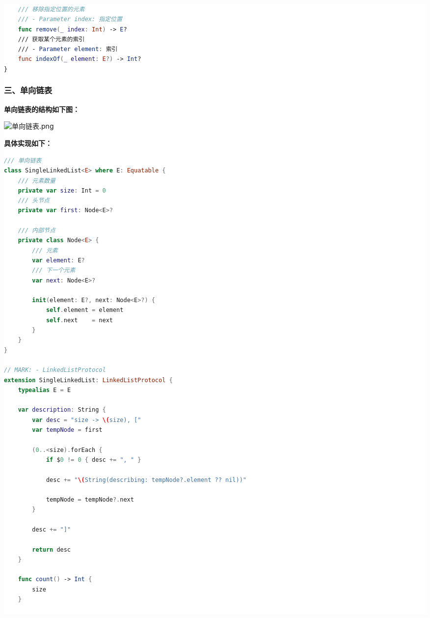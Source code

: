 ```Swift
    /// 移除指定位置的元素
    /// - Parameter index: 指定位置
    func remove(_ index: Int) -> E?
    /// 获取某个元素的索引
    /// - Parameter element: 索引
    func indexOf(_ element: E?) -> Int?
}
```

### 三、单向链表

**单向链表的结构如下图：**

![单向链表.png](https://upload-images.jianshu.io/upload_images/3373160-88a0445ea267a07d.png?imageMogr2/auto-orient/strip%7CimageView2/2/w/1240)

**具体实现如下：**

```Swift
/// 单向链表
class SingleLinkedList<E> where E: Equatable {
    /// 元素数量
    private var size: Int = 0
    /// 头节点
    private var first: Node<E>?
    
    /// 内部节点
    private class Node<E> {
        /// 元素
        var element: E?
        /// 下一个元素
        var next: Node<E>?
        
        init(element: E?, next: Node<E>?) {
            self.element = element
            self.next    = next
        }
    }
}

// MARK: - LinkedListProtocol
extension SingleLinkedList: LinkedListProtocol {
    typealias E = E
    
    var description: String {
        var desc = "size -> \(size), ["
        var tempNode = first
        
        (0..<size).forEach {
            if $0 != 0 { desc += ", " }
            
            desc += "\(String(describing: tempNode?.element ?? nil))"
            
            tempNode = tempNode?.next
        }
        
        desc += "]"
        
        return desc
    }
    
    func count() -> Int {
        size
    }
    
```